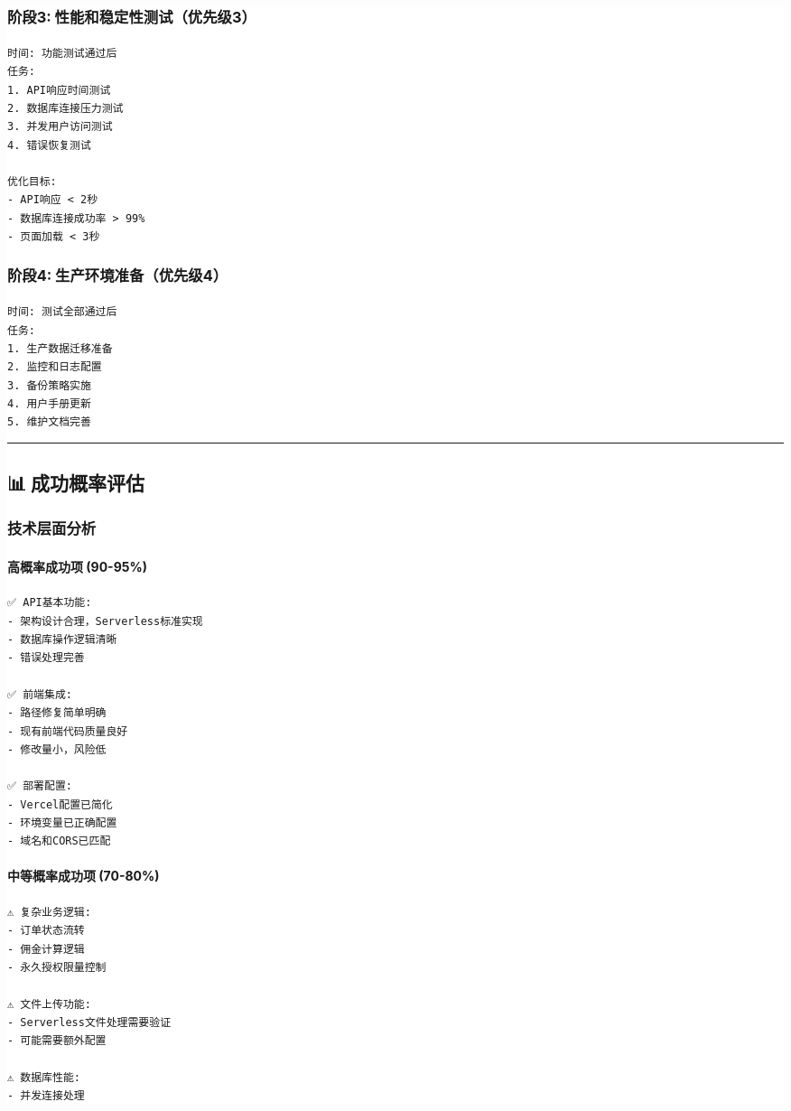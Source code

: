 ### **阶段3: 性能和稳定性测试（优先级3）**
```
时间: 功能测试通过后
任务:
1. API响应时间测试
2. 数据库连接压力测试  
3. 并发用户访问测试
4. 错误恢复测试

优化目标:
- API响应 < 2秒
- 数据库连接成功率 > 99%
- 页面加载 < 3秒
```

### **阶段4: 生产环境准备（优先级4）**
```
时间: 测试全部通过后
任务:
1. 生产数据迁移准备
2. 监控和日志配置
3. 备份策略实施
4. 用户手册更新
5. 维护文档完善
```

---

## 📊 **成功概率评估**

### **技术层面分析**

#### **高概率成功项 (90-95%)**
```
✅ API基本功能: 
- 架构设计合理，Serverless标准实现
- 数据库操作逻辑清晰
- 错误处理完善

✅ 前端集成:
- 路径修复简单明确
- 现有前端代码质量良好
- 修改量小，风险低

✅ 部署配置:
- Vercel配置已简化
- 环境变量已正确配置
- 域名和CORS已匹配
```

#### **中等概率成功项 (70-80%)**
```
⚠️ 复杂业务逻辑:
- 订单状态流转
- 佣金计算逻辑
- 永久授权限量控制

⚠️ 文件上传功能:
- Serverless文件处理需要验证
- 可能需要额外配置

⚠️ 数据库性能:
- 并发连接处理
```
